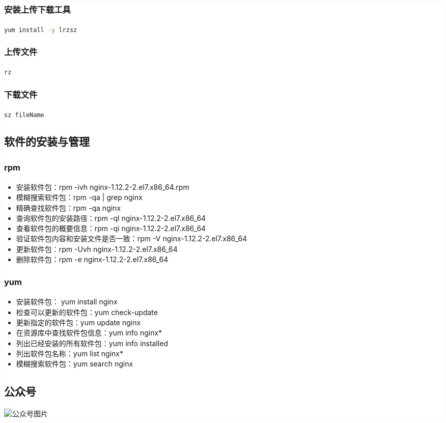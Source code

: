 ### 安装上传下载工具

```bash
yum install -y lrzsz
```

### 上传文件

```bash
rz
```

### 下载文件

```bash
sz fileName
```

## 软件的安装与管理

### rpm

- 安装软件包：rpm -ivh nginx-1.12.2-2.el7.x86_64.rpm
- 模糊搜索软件包：rpm -qa | grep nginx
- 精确查找软件包：rpm -qa nginx
- 查询软件包的安装路径：rpm -ql nginx-1.12.2-2.el7.x86_64
- 查看软件包的概要信息：rpm -qi nginx-1.12.2-2.el7.x86_64
- 验证软件包内容和安装文件是否一致：rpm -V nginx-1.12.2-2.el7.x86_64
- 更新软件包：rpm -Uvh nginx-1.12.2-2.el7.x86_64
- 删除软件包：rpm -e nginx-1.12.2-2.el7.x86_64

### yum

- 安装软件包： yum install nginx
- 检查可以更新的软件包：yum check-update
- 更新指定的软件包：yum update nginx
- 在资源库中查找软件包信息：yum info nginx*
- 列出已经安装的所有软件包：yum info installed
- 列出软件包名称：yum list nginx*
- 模糊搜索软件包：yum search nginx

## 公众号

![公众号图片](http://macro-oss.oss-cn-shenzhen.aliyuncs.com/mall/banner/qrcode_for_macrozheng_258.jpg)
